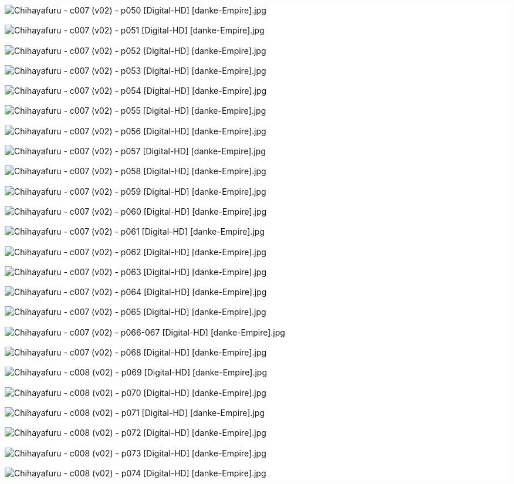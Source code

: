 ![Chihayafuru - c007 (v02) - p050 [Digital-HD] [danke-Empire].jpg](https://wx1.sinaimg.cn/large/6a9fdecagy1fpxrhnzisvj21kl2cw4qq.jpg)

![Chihayafuru - c007 (v02) - p051 [Digital-HD] [danke-Empire].jpg](https://wx1.sinaimg.cn/large/6a9fdecagy1fpxrhww7svj21kl2cwkjl.jpg)

![Chihayafuru - c007 (v02) - p052 [Digital-HD] [danke-Empire].jpg](https://wx1.sinaimg.cn/large/6a9fdecagy1fpxri3ip8zj21kl2cwe81.jpg)

![Chihayafuru - c007 (v02) - p053 [Digital-HD] [danke-Empire].jpg](https://wx1.sinaimg.cn/large/6a9fdecagy1fpxribglzdj21kl2cwnpd.jpg)

![Chihayafuru - c007 (v02) - p054 [Digital-HD] [danke-Empire].jpg](https://wx1.sinaimg.cn/large/6a9fdecagy1fpxrii4owfj21kl2cwhdt.jpg)

![Chihayafuru - c007 (v02) - p055 [Digital-HD] [danke-Empire].jpg](https://wx1.sinaimg.cn/large/6a9fdecagy1fpxrircr5dj21kl2cwqv5.jpg)

![Chihayafuru - c007 (v02) - p056 [Digital-HD] [danke-Empire].jpg](https://wx1.sinaimg.cn/large/6a9fdecagy1fpxrizez15j21kl2cwkjl.jpg)

![Chihayafuru - c007 (v02) - p057 [Digital-HD] [danke-Empire].jpg](https://wx1.sinaimg.cn/large/6a9fdecagy1fpxrj97vmfj21kl2cw4qq.jpg)

![Chihayafuru - c007 (v02) - p058 [Digital-HD] [danke-Empire].jpg](https://wx1.sinaimg.cn/large/6a9fdecagy1fpxrjgtr4lj21kl2cwqv5.jpg)

![Chihayafuru - c007 (v02) - p059 [Digital-HD] [danke-Empire].jpg](https://wx1.sinaimg.cn/large/6a9fdecagy1fpxrjone1fj21kl2cwx6p.jpg)

![Chihayafuru - c007 (v02) - p060 [Digital-HD] [danke-Empire].jpg](https://wx1.sinaimg.cn/large/6a9fdecagy1fpxrjzrok7j21kl2cwnpd.jpg)

![Chihayafuru - c007 (v02) - p061 [Digital-HD] [danke-Empire].jpg](https://wx1.sinaimg.cn/large/6a9fdecagy1fpxrk7xk9nj21kl2cw4qp.jpg)

![Chihayafuru - c007 (v02) - p062 [Digital-HD] [danke-Empire].jpg](https://wx1.sinaimg.cn/large/6a9fdecagy1fpxrkk3qlnj21kl2cwb29.jpg)

![Chihayafuru - c007 (v02) - p063 [Digital-HD] [danke-Empire].jpg](https://wx1.sinaimg.cn/large/6a9fdecagy1fpxrktbhxoj21kl2cwhdt.jpg)

![Chihayafuru - c007 (v02) - p064 [Digital-HD] [danke-Empire].jpg](https://wx1.sinaimg.cn/large/6a9fdecagy1fpxrl13jntj21kl2cwb29.jpg)

![Chihayafuru - c007 (v02) - p065 [Digital-HD] [danke-Empire].jpg](https://wx1.sinaimg.cn/large/6a9fdecagy1fpxrla5h2dj21kl2cwkjl.jpg)

![Chihayafuru - c007 (v02) - p066-067 [Digital-HD] [danke-Empire].jpg](https://wx1.sinaimg.cn/large/6a9fdecagy1fpxrlzezn2j21kw16okjn.jpg)

![Chihayafuru - c007 (v02) - p068 [Digital-HD] [danke-Empire].jpg](https://wx1.sinaimg.cn/large/6a9fdecagy1fpxr2cfygkj21kl2cwtac.jpg)

![Chihayafuru - c008 (v02) - p069 [Digital-HD] [danke-Empire].jpg](https://wx1.sinaimg.cn/large/6a9fdecagy1fpxrm7glv4j21kl2cwe81.jpg)

![Chihayafuru - c008 (v02) - p070 [Digital-HD] [danke-Empire].jpg](https://wx1.sinaimg.cn/large/6a9fdecagy1fpxrmg40r8j21kl2cwnpd.jpg)

![Chihayafuru - c008 (v02) - p071 [Digital-HD] [danke-Empire].jpg](https://wx1.sinaimg.cn/large/6a9fdecagy1fpxrmmwhwdj21kl2cwb29.jpg)

![Chihayafuru - c008 (v02) - p072 [Digital-HD] [danke-Empire].jpg](https://wx1.sinaimg.cn/large/6a9fdecagy1fpxrmza3ebj21kl2cwqv5.jpg)

![Chihayafuru - c008 (v02) - p073 [Digital-HD] [danke-Empire].jpg](https://wx1.sinaimg.cn/large/6a9fdecagy1fpxrn977xuj21kl2cwkjl.jpg)

![Chihayafuru - c008 (v02) - p074 [Digital-HD] [danke-Empire].jpg](https://wx1.sinaimg.cn/large/6a9fdecagy1fpxrni1b9cj21kl2cwe81.jpg)
